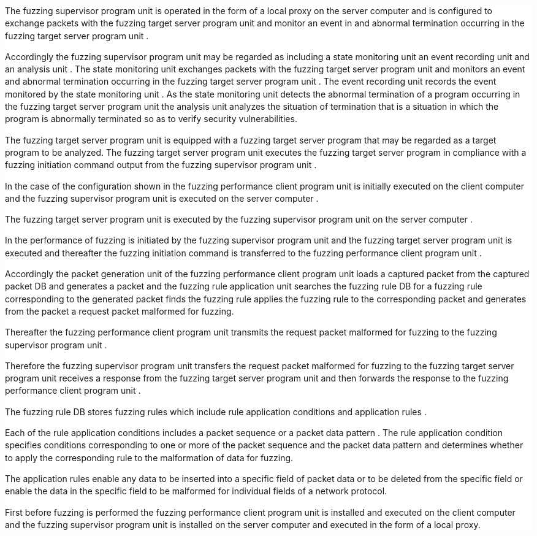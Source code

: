 The fuzzing supervisor program unit is operated in the form of a local proxy on the server computer and is configured to exchange packets with the fuzzing target server program unit and monitor an event in and abnormal termination occurring in the fuzzing target server program unit .

Accordingly the fuzzing supervisor program unit may be regarded as including a state monitoring unit an event recording unit and an analysis unit . The state monitoring unit exchanges packets with the fuzzing target server program unit and monitors an event and abnormal termination occurring in the fuzzing target server program unit . The event recording unit records the event monitored by the state monitoring unit . As the state monitoring unit detects the abnormal termination of a program occurring in the fuzzing target server program unit the analysis unit analyzes the situation of termination that is a situation in which the program is abnormally terminated so as to verify security vulnerabilities.

The fuzzing target server program unit is equipped with a fuzzing target server program that may be regarded as a target program to be analyzed. The fuzzing target server program unit executes the fuzzing target server program in compliance with a fuzzing initiation command output from the fuzzing supervisor program unit .

In the case of the configuration shown in the fuzzing performance client program unit is initially executed on the client computer and the fuzzing supervisor program unit is executed on the server computer .

The fuzzing target server program unit is executed by the fuzzing supervisor program unit on the server computer .

In the performance of fuzzing is initiated by the fuzzing supervisor program unit and the fuzzing target server program unit is executed and thereafter the fuzzing initiation command is transferred to the fuzzing performance client program unit .

Accordingly the packet generation unit of the fuzzing performance client program unit loads a captured packet from the captured packet DB and generates a packet and the fuzzing rule application unit searches the fuzzing rule DB for a fuzzing rule corresponding to the generated packet finds the fuzzing rule applies the fuzzing rule to the corresponding packet and generates from the packet a request packet malformed for fuzzing.

Thereafter the fuzzing performance client program unit transmits the request packet malformed for fuzzing to the fuzzing supervisor program unit .

Therefore the fuzzing supervisor program unit transfers the request packet malformed for fuzzing to the fuzzing target server program unit receives a response from the fuzzing target server program unit and then forwards the response to the fuzzing performance client program unit .

The fuzzing rule DB stores fuzzing rules which include rule application conditions and application rules .

Each of the rule application conditions includes a packet sequence or a packet data pattern . The rule application condition specifies conditions corresponding to one or more of the packet sequence and the packet data pattern and determines whether to apply the corresponding rule to the malformation of data for fuzzing.

The application rules enable any data to be inserted into a specific field of packet data or to be deleted from the specific field or enable the data in the specific field to be malformed for individual fields of a network protocol.

First before fuzzing is performed the fuzzing performance client program unit is installed and executed on the client computer and the fuzzing supervisor program unit is installed on the server computer and executed in the form of a local proxy.

